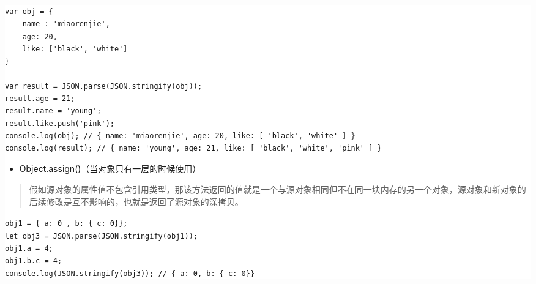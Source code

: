 ```
var obj = {
    name : 'miaorenjie',
    age: 20,
    like: ['black', 'white']
}

var result = JSON.parse(JSON.stringify(obj));
result.age = 21;
result.name = 'young';
result.like.push('pink');
console.log(obj); // { name: 'miaorenjie', age: 20, like: [ 'black', 'white' ] }
console.log(result); // { name: 'young', age: 21, like: [ 'black', 'white', 'pink' ] }
```
- Object.assign()（当对象只有一层的时候使用）
> 假如源对象的属性值不包含引用类型，那该方法返回的值就是一个与源对象相同但不在同一块内存的另一个对象，源对象和新对象的后续修改是互不影响的，也就是返回了源对象的深拷贝。

```
obj1 = { a: 0 , b: { c: 0}};
let obj3 = JSON.parse(JSON.stringify(obj1));
obj1.a = 4;
obj1.b.c = 4;
console.log(JSON.stringify(obj3)); // { a: 0, b: { c: 0}}
```